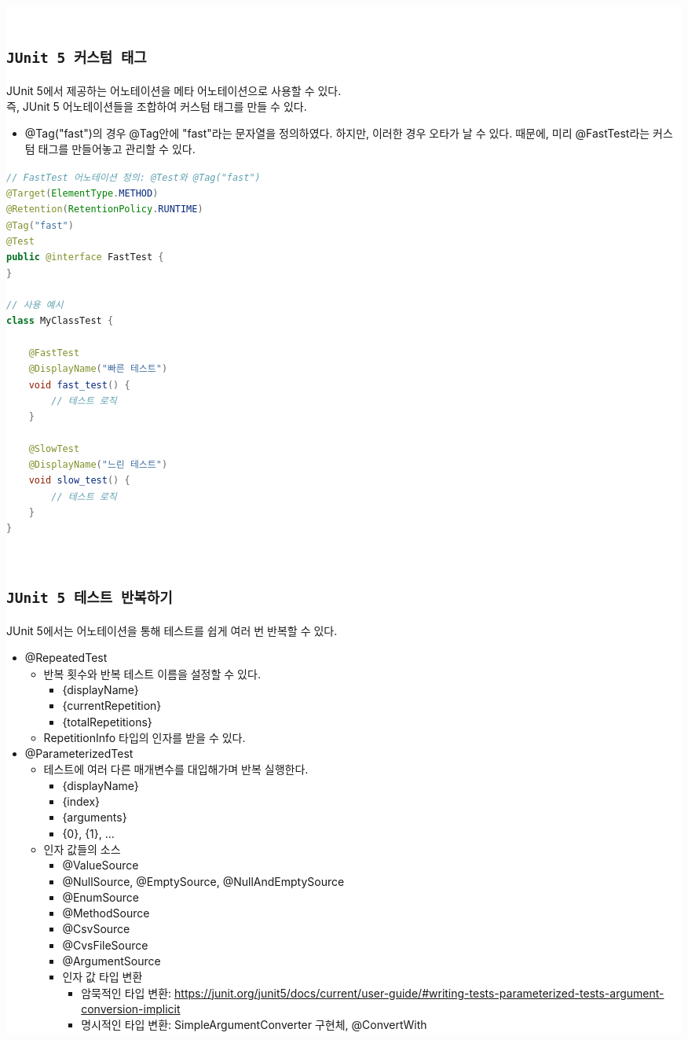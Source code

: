 <br/>

## `JUnit 5 커스텀 태그`

JUnit 5에서 제공하는 어노테이션을 메타 어노테이션으로 사용할 수 있다.  
즉, JUnit 5 어노테이션들을 조합하여 커스텀 태그를 만들 수 있다.  

 - @Tag("fast")의 경우 @Tag안에 "fast"라는 문자열을 정의하였다. 하지만, 이러한 경우 오타가 날 수 있다. 때문에, 미리 @FastTest라는 커스텀 태그를 만들어놓고 관리할 수 있다.
```Java
// FastTest 어노테이션 정의: @Test와 @Tag("fast")
@Target(ElementType.METHOD)
@Retention(RetentionPolicy.RUNTIME)
@Tag("fast")
@Test
public @interface FastTest {
}

// 사용 예시
class MyClassTest {

    @FastTest
    @DisplayName("빠른 테스트")
    void fast_test() {
        // 테스트 로직
    }

    @SlowTest
    @DisplayName("느린 테스트")
    void slow_test() {
        // 테스트 로직
    }
}
```

<br/>

## `JUnit 5 테스트 반복하기`

JUnit 5에서는 어노테이션을 통해 테스트를 쉽게 여러 번 반복할 수 있다.  
 - @RepeatedTest
    - 반복 횟수와 반복 테스트 이름을 설정할 수 있다.
        - {displayName}
        - {currentRepetition}
        - {totalRepetitions}
    - RepetitionInfo 타입의 인자를 받을 수 있다.
 - @ParameterizedTest
    - 테스트에 여러 다른 매개변수를 대입해가며 반복 실행한다.
         - {displayName}
         - {index}
         - {arguments}
         - {0}, {1}, ...
    - 인자 값들의 소스
        - @ValueSource
        - @NullSource, @EmptySource, @NullAndEmptySource
        - @EnumSource
        - @MethodSource
        - @CsvSource
        - @CvsFileSource
        - @ArgumentSource
        - 인자 값 타입 변환
            - 암묵적인 타입 변환: https://junit.org/junit5/docs/current/user-guide/#writing-tests-parameterized-tests-argument-conversion-implicit
            - 명시적인 타입 변환: SimpleArgumentConverter 구현체, @ConvertWith